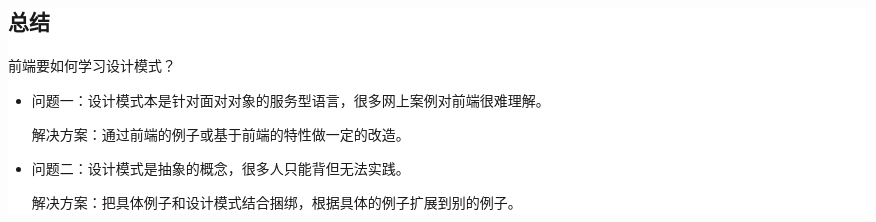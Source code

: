 
## 总结

前端要如何学习设计模式？

- 问题一：设计模式本是针对面对对象的服务型语言，很多网上案例对前端很难理解。

  解决方案：通过前端的例子或基于前端的特性做一定的改造。

- 问题二：设计模式是抽象的概念，很多人只能背但无法实践。

  解决方案：把具体例子和设计模式结合捆绑，根据具体的例子扩展到别的例子。

